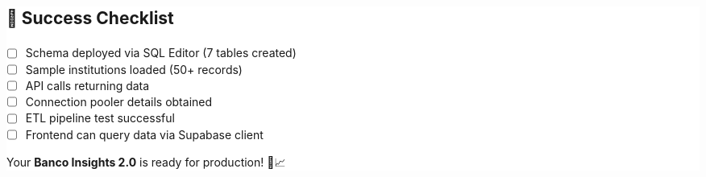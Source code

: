 ## 🎉 **Success Checklist**

- [ ] Schema deployed via SQL Editor (7 tables created)
- [ ] Sample institutions loaded (50+ records)
- [ ] API calls returning data
- [ ] Connection pooler details obtained
- [ ] ETL pipeline test successful
- [ ] Frontend can query data via Supabase client

Your **Banco Insights 2.0** is ready for production! 🏦📈